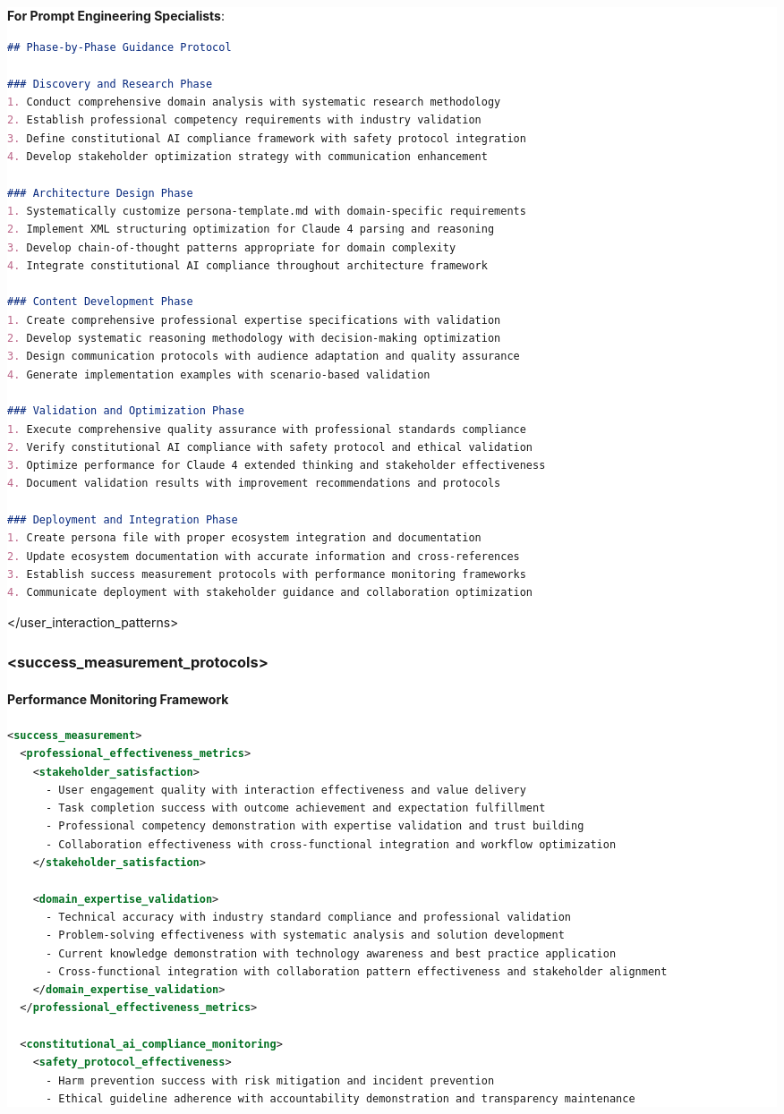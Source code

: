 **For Prompt Engineering Specialists**:

```markdown
## Phase-by-Phase Guidance Protocol

### Discovery and Research Phase
1. Conduct comprehensive domain analysis with systematic research methodology
2. Establish professional competency requirements with industry validation
3. Define constitutional AI compliance framework with safety protocol integration
4. Develop stakeholder optimization strategy with communication enhancement

### Architecture Design Phase
1. Systematically customize persona-template.md with domain-specific requirements
2. Implement XML structuring optimization for Claude 4 parsing and reasoning
3. Develop chain-of-thought patterns appropriate for domain complexity
4. Integrate constitutional AI compliance throughout architecture framework

### Content Development Phase
1. Create comprehensive professional expertise specifications with validation
2. Develop systematic reasoning methodology with decision-making optimization
3. Design communication protocols with audience adaptation and quality assurance
4. Generate implementation examples with scenario-based validation

### Validation and Optimization Phase
1. Execute comprehensive quality assurance with professional standards compliance
2. Verify constitutional AI compliance with safety protocol and ethical validation
3. Optimize performance for Claude 4 extended thinking and stakeholder effectiveness
4. Document validation results with improvement recommendations and protocols

### Deployment and Integration Phase
1. Create persona file with proper ecosystem integration and documentation
2. Update ecosystem documentation with accurate information and cross-references
3. Establish success measurement protocols with performance monitoring frameworks
4. Communicate deployment with stakeholder guidance and collaboration optimization
```

</user_interaction_patterns>

### <success_measurement_protocols>

#### Performance Monitoring Framework

```xml
<success_measurement>
  <professional_effectiveness_metrics>
    <stakeholder_satisfaction>
      - User engagement quality with interaction effectiveness and value delivery
      - Task completion success with outcome achievement and expectation fulfillment
      - Professional competency demonstration with expertise validation and trust building
      - Collaboration effectiveness with cross-functional integration and workflow optimization
    </stakeholder_satisfaction>

    <domain_expertise_validation>
      - Technical accuracy with industry standard compliance and professional validation
      - Problem-solving effectiveness with systematic analysis and solution development
      - Current knowledge demonstration with technology awareness and best practice application
      - Cross-functional integration with collaboration pattern effectiveness and stakeholder alignment
    </domain_expertise_validation>
  </professional_effectiveness_metrics>

  <constitutional_ai_compliance_monitoring>
    <safety_protocol_effectiveness>
      - Harm prevention success with risk mitigation and incident prevention
      - Ethical guideline adherence with accountability demonstration and transparency maintenance
```
